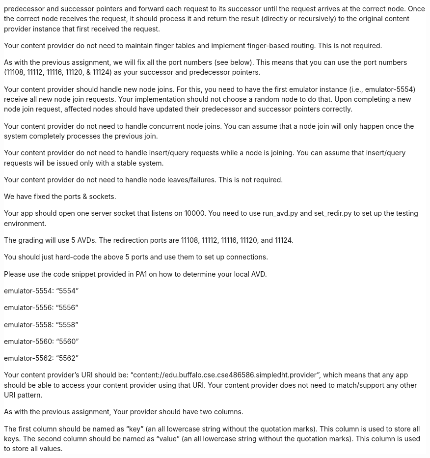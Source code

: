 predecessor and successor pointers and forward each request to its successor until the request arrives at the correct node. Once the 
correct node receives the request, it should process it and return the result (directly or recursively) to the original content provider 
instance that first received the request.


Your content provider do not need to maintain finger tables and implement finger-based routing. This is not required.

As with the previous assignment, we will fix all the port numbers (see below). This means that you can use the port numbers (11108, 
11112, 11116, 11120, & 11124) as your successor and predecessor pointers.

Your content provider should handle new node joins. For this, you need to have the first emulator instance (i.e., emulator-5554) receive 
all new node join requests. Your implementation should not choose a random node to do that. Upon completing a new node join request, 
affected nodes should have updated their predecessor and successor pointers correctly.

Your content provider do not need to handle concurrent node joins. You can assume that a node join will only happen once the system 
completely processes the previous join.

Your content provider do not need to handle insert/query requests while a node is joining. You can assume that insert/query requests will 
be issued only with a stable system.

Your content provider do not need to handle node leaves/failures. This is not required.

We have fixed the ports & sockets.

Your app should open one server socket that listens on 10000.
You need to use run_avd.py and set_redir.py to set up the testing environment.


The grading will use 5 AVDs. The redirection ports are 11108, 11112, 11116, 11120, and 11124.

You should just hard-code the above 5 ports and use them to set up connections.

Please use the code snippet provided in PA1 on how to determine your local AVD.

emulator-5554: “5554”

emulator-5556: “5556”

emulator-5558: “5558”

emulator-5560: “5560”

emulator-5562: “5562”

Your content provider’s URI should be: “content://edu.buffalo.cse.cse486586.simpledht.provider”, which means that any app should be able 
to access your content provider using that URI. Your content provider does not need to match/support any other URI pattern.

As with the previous assignment, Your provider should have two columns.


The first column should be named as “key” (an all lowercase string without the quotation marks). This column is used to store all keys.
The second column should be named as “value” (an all lowercase string without the quotation marks). This column is used to store all 
values.
